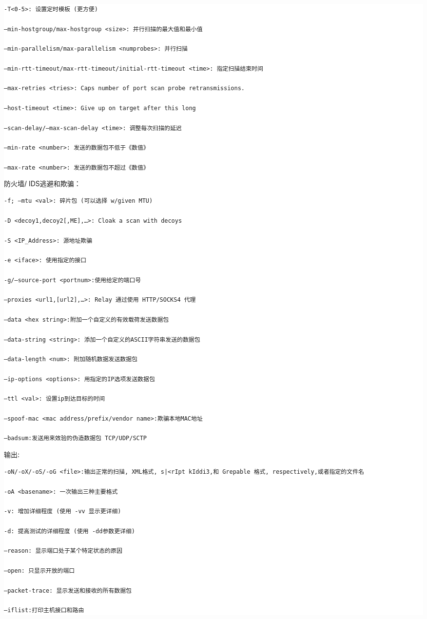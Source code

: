 ```
-T<0-5>: 设置定时模板 (更方便)

–min-hostgroup/max-hostgroup <size>: 并行扫描的最大值和最小值

–min-parallelism/max-parallelism <numprobes>: 并行扫描

–min-rtt-timeout/max-rtt-timeout/initial-rtt-timeout <time>: 指定扫描结束时间

–max-retries <tries>: Caps number of port scan probe retransmissions.

–host-timeout <time>: Give up on target after this long

–scan-delay/–max-scan-delay <time>: 调整每次扫描的延迟

–min-rate <number>: 发送的数据包不低于《数值》

–max-rate <number>: 发送的数据包不超过《数值》
```
防火墙/ IDS逃避和欺骗：
```
-f; –mtu <val>: 碎片包 (可以选择 w/given MTU)

-D <decoy1,decoy2[,ME],…>: Cloak a scan with decoys

-S <IP_Address>: 源地址欺骗

-e <iface>: 使用指定的接口

-g/–source-port <portnum>:使用给定的端口号

–proxies <url1,[url2],…>: Relay 通过使用 HTTP/SOCKS4 代理

–data <hex string>:附加一个自定义的有效载荷发送数据包

–data-string <string>: 添加一个自定义的ASCII字符串发送的数据包

–data-length <num>: 附加随机数据发送数据包

–ip-options <options>: 用指定的IP选项发送数据包

–ttl <val>: 设置ip到达目标的时间

–spoof-mac <mac address/prefix/vendor name>:欺骗本地MAC地址

–badsum:发送用来效验的伪造数据包 TCP/UDP/SCTP
```
输出:
```
-oN/-oX/-oS/-oG <file>:输出正常的扫描, XML格式, s|<rIpt kIddi3,和 Grepable 格式, respectively,或者指定的文件名

-oA <basename>: 一次输出三种主要格式

-v: 增加详细程度 (使用 -vv 显示更详细)

-d: 提高测试的详细程度 (使用 -dd参数更详细)

–reason: 显示端口处于某个特定状态的原因

–open: 只显示开放的端口

–packet-trace: 显示发送和接收的所有数据包

–iflist:打印主机接口和路由

```